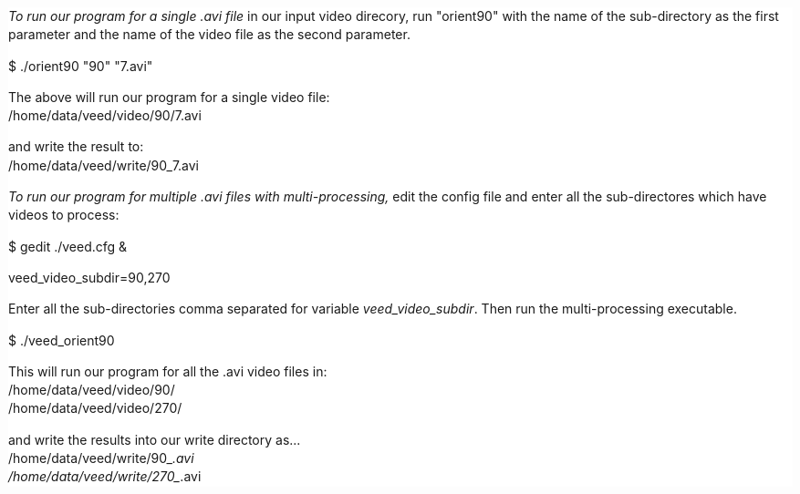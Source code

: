 *To run our program for a single .avi file* in our input video direcory, run "orient90"
with the name of the sub-directory as the first parameter and 
the name of the video file as the second parameter.   
  
$ ./orient90 "90" "7.avi"
  
The above will run our program for a single video file:  
/home/data/veed/video/90/7.avi  
  
and write the result to:  
/home/data/veed/write/90_7.avi  
  
  
*To run our program for multiple .avi files with multi-processing,* edit the config file 
and enter all the sub-directores which have videos to process:  
  
$ gedit ./veed.cfg &  
  
veed_video_subdir=90,270  
  
Enter all the sub-directories comma separated for variable _veed_video_subdir_.
Then run the multi-processing executable.  
  
$ ./veed_orient90  
  
This will run our program for all the .avi video files in:  
/home/data/veed/video/90/   
/home/data/veed/video/270/  
  
and write the results into our write directory as...   
/home/data/veed/write/90_*.avi  
/home/data/veed/write/270_*.avi  


  


 





